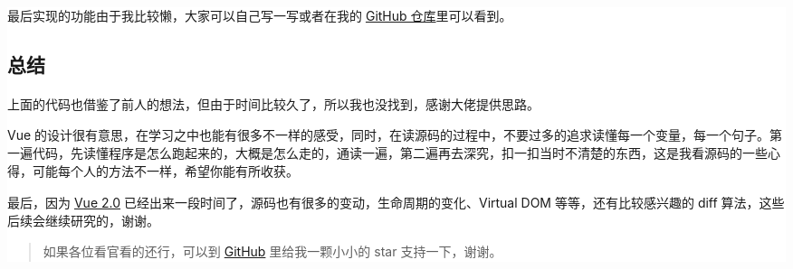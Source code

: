 最后实现的功能由于我比较懒，大家可以自己写一写或者在我的 [GitHub 仓库](https://github.com/balancelove/SimpleVue)里可以看到。

## 总结

上面的代码也借鉴了前人的想法，但由于时间比较久了，所以我也没找到，感谢大佬提供思路。

Vue 的设计很有意思，在学习之中也能有很多不一样的感受，同时，在读源码的过程中，不要过多的追求读懂每一个变量，每一个句子。第一遍代码，先读懂程序是怎么跑起来的，大概是怎么走的，通读一遍，第二遍再去深究，扣一扣当时不清楚的东西，这是我看源码的一些心得，可能每个人的方法不一样，希望你能有所收获。

最后，因为 [Vue 2.0] 已经出来一段时间了，源码也有很多的变动，生命周期的变化、Virtual DOM 等等，还有比较感兴趣的 diff 算法，这些后续会继续研究的，谢谢。

[Vue 2.0]:https://cn.vuejs.org/v2/guide/

> 如果各位看官看的还行，可以到 [GitHub](https://github.com/balancelove/readingNotes) 里给我一颗小小的 star 支持一下，谢谢。
